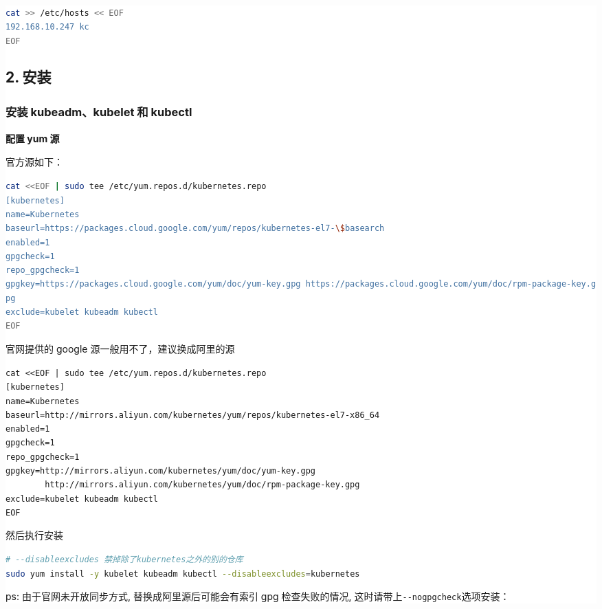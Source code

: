 

```bash
cat >> /etc/hosts << EOF
192.168.10.247 kc
EOF
```





## 2. 安装

### 安装 kubeadm、kubelet 和 kubectl

**配置 yum 源**

官方源如下：

```bash
cat <<EOF | sudo tee /etc/yum.repos.d/kubernetes.repo
[kubernetes]
name=Kubernetes
baseurl=https://packages.cloud.google.com/yum/repos/kubernetes-el7-\$basearch
enabled=1
gpgcheck=1
repo_gpgcheck=1
gpgkey=https://packages.cloud.google.com/yum/doc/yum-key.gpg https://packages.cloud.google.com/yum/doc/rpm-package-key.gpg
exclude=kubelet kubeadm kubectl
EOF
```

官网提供的 google 源一般用不了，建议换成阿里的源

```shell
cat <<EOF | sudo tee /etc/yum.repos.d/kubernetes.repo
[kubernetes]
name=Kubernetes
baseurl=http://mirrors.aliyun.com/kubernetes/yum/repos/kubernetes-el7-x86_64
enabled=1
gpgcheck=1
repo_gpgcheck=1
gpgkey=http://mirrors.aliyun.com/kubernetes/yum/doc/yum-key.gpg
        http://mirrors.aliyun.com/kubernetes/yum/doc/rpm-package-key.gpg
exclude=kubelet kubeadm kubectl
EOF
```

然后执行安装

```bash
# --disableexcludes 禁掉除了kubernetes之外的别的仓库
sudo yum install -y kubelet kubeadm kubectl --disableexcludes=kubernetes
```

ps: 由于官网未开放同步方式, 替换成阿里源后可能会有索引 gpg 检查失败的情况, 这时请带上`--nogpgcheck`选项安装：

